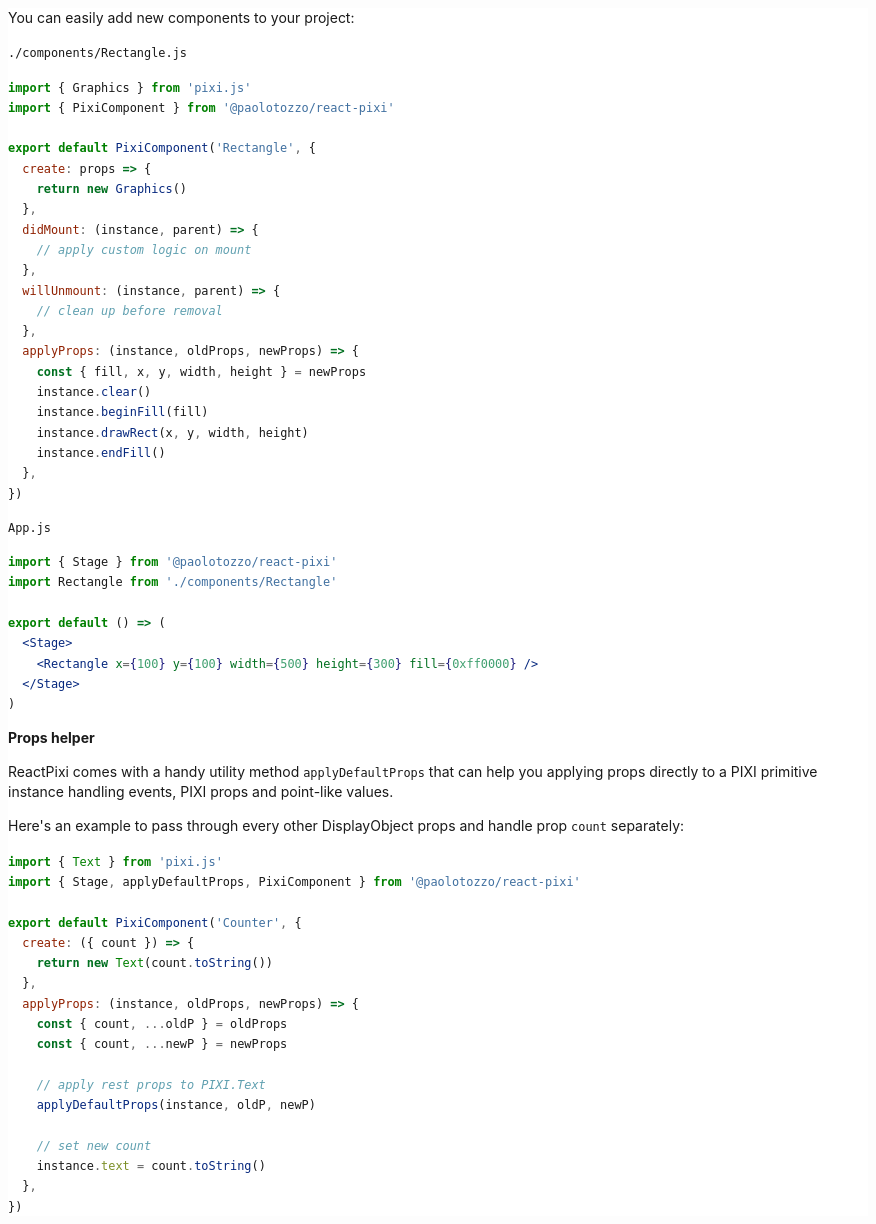 You can easily add new components to your project:

`./components/Rectangle.js`

```jsx
import { Graphics } from 'pixi.js'
import { PixiComponent } from '@paolotozzo/react-pixi'

export default PixiComponent('Rectangle', {
  create: props => {
    return new Graphics()
  },
  didMount: (instance, parent) => {
    // apply custom logic on mount
  },
  willUnmount: (instance, parent) => {
    // clean up before removal
  },
  applyProps: (instance, oldProps, newProps) => {
    const { fill, x, y, width, height } = newProps
    instance.clear()
    instance.beginFill(fill)
    instance.drawRect(x, y, width, height)
    instance.endFill()
  },
})
```

`App.js`

```jsx
import { Stage } from '@paolotozzo/react-pixi'
import Rectangle from './components/Rectangle'

export default () => (
  <Stage>
    <Rectangle x={100} y={100} width={500} height={300} fill={0xff0000} />
  </Stage>
)
```

**Props helper**

ReactPixi comes with a handy utility method `applyDefaultProps` that can help you applying
props directly to a PIXI primitive instance handling events, PIXI props and point-like values.

Here's an example to pass through every other DisplayObject props and handle prop `count` separately:

```jsx
import { Text } from 'pixi.js'
import { Stage, applyDefaultProps, PixiComponent } from '@paolotozzo/react-pixi'

export default PixiComponent('Counter', {
  create: ({ count }) => {
    return new Text(count.toString())
  },
  applyProps: (instance, oldProps, newProps) => {
    const { count, ...oldP } = oldProps
    const { count, ...newP } = newProps

    // apply rest props to PIXI.Text
    applyDefaultProps(instance, oldP, newP)

    // set new count
    instance.text = count.toString()
  },
})
```